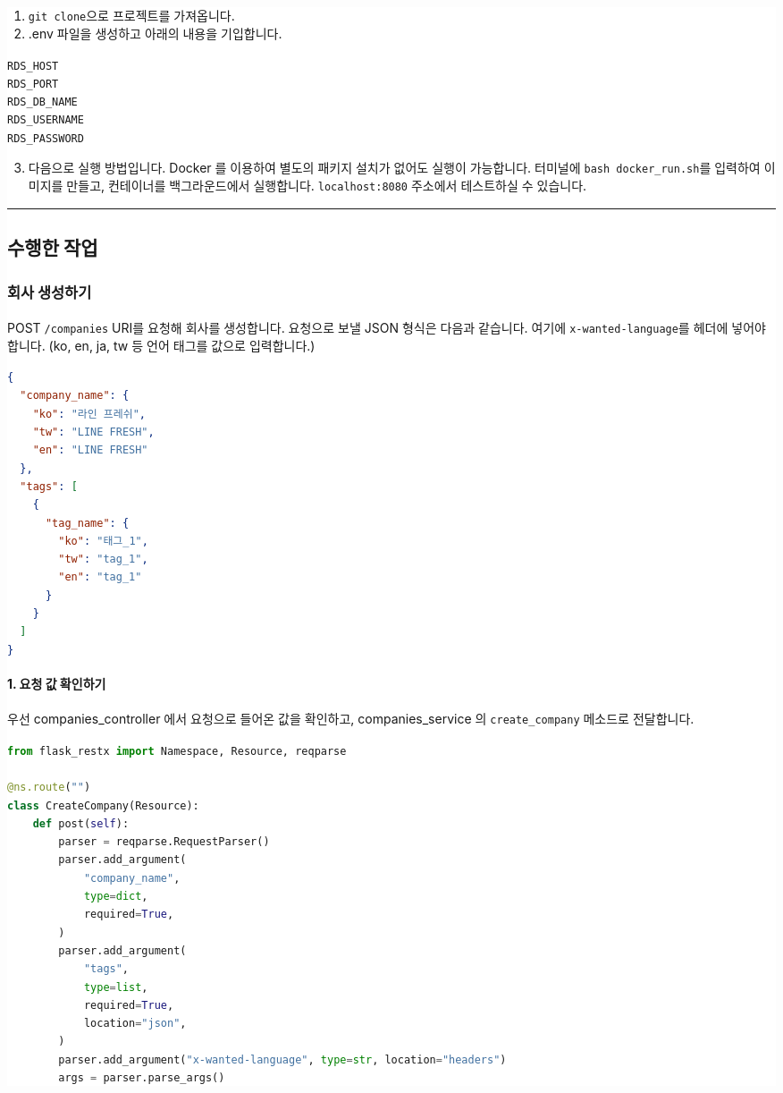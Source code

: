 1. `git clone`으로 프로젝트를 가져옵니다.
2. .env 파일을 생성하고 아래의 내용을 기입합니다.

```
RDS_HOST
RDS_PORT
RDS_DB_NAME
RDS_USERNAME
RDS_PASSWORD
```

3. 다음으로 실행 방법입니다. Docker 를 이용하여 별도의 패키지 설치가 없어도 실행이 가능합니다. 터미널에 `bash docker_run.sh`를 입력하여 이미지를 만들고, 컨테이너를 백그라운드에서 실행합니다. `localhost:8080` 주소에서 테스트하실 수 있습니다.

---

## 수행한 작업

### 회사 생성하기

POST `/companies` URI를 요청해 회사를 생성합니다. 요청으로 보낼 JSON 형식은 다음과 같습니다. 여기에 `x-wanted-language`를 헤더에 넣어야합니다. (ko, en, ja, tw 등 언어 태그를 값으로 입력합니다.)

```json
{
  "company_name": {
    "ko": "라인 프레쉬",
    "tw": "LINE FRESH",
    "en": "LINE FRESH"
  },
  "tags": [
    {
      "tag_name": {
        "ko": "태그_1",
        "tw": "tag_1",
        "en": "tag_1"
      }
    }
  ]
}
```

#### 1. 요청 값 확인하기

우선 companies_controller 에서 요청으로 들어온 값을 확인하고, companies_service 의 `create_company` 메소드로 전달합니다.

```python
from flask_restx import Namespace, Resource, reqparse

@ns.route("")
class CreateCompany(Resource):
    def post(self):
        parser = reqparse.RequestParser()
        parser.add_argument(
            "company_name",
            type=dict,
            required=True,
        )
        parser.add_argument(
            "tags",
            type=list,
            required=True,
            location="json",
        )
        parser.add_argument("x-wanted-language", type=str, location="headers")
        args = parser.parse_args()

```